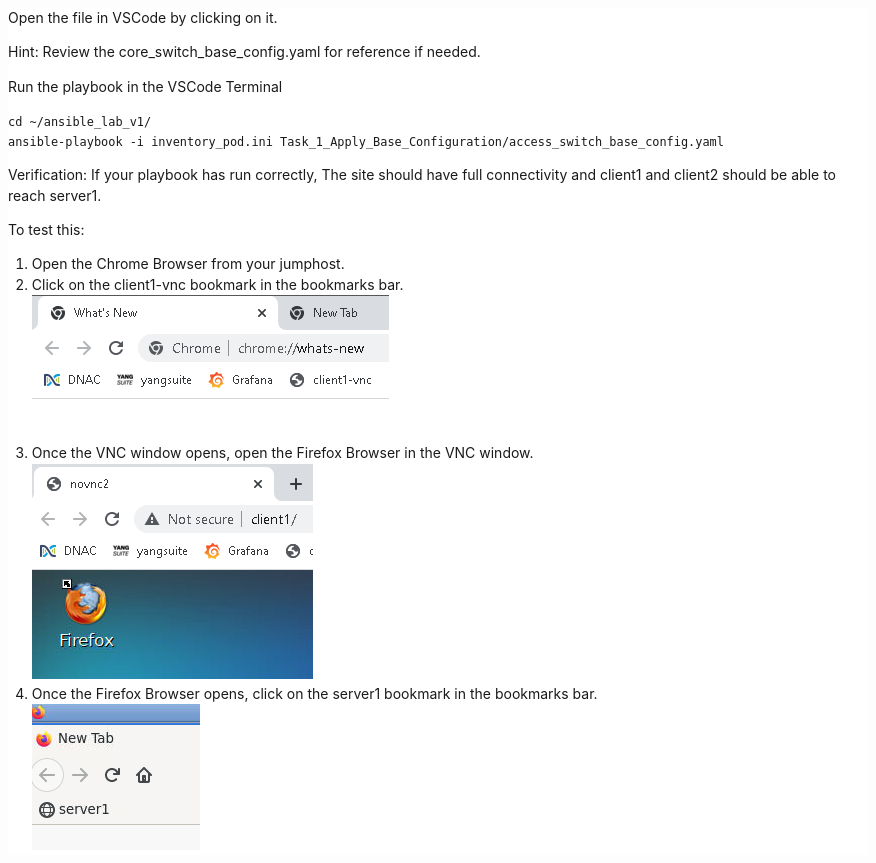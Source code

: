 


Open the file in VSCode by clicking on it.

Hint:  Review the core_switch_base_config.yaml for reference if needed.

Run the playbook in the VSCode Terminal

```
cd ~/ansible_lab_v1/
ansible-playbook -i inventory_pod.ini Task_1_Apply_Base_Configuration/access_switch_base_config.yaml
```  
  
Verification:
If your playbook has run correctly, The site should have full connectivity and client1 and client2 should be able to reach server1.  

To test this:

1. Open the Chrome Browser from your jumphost.  
2. Click on the client1-vnc bookmark in the bookmarks bar.  
![json](./images/client1vnc_bookmark.png?raw=true "Import JSON") 
3. Once the VNC window opens, open the Firefox Browser in the VNC window.  
![json](./images/firefox.png?raw=true "Import JSON")  
4. Once the Firefox Browser opens, click on the server1 bookmark in the bookmarks bar.  
![json](./images/server1_bookmark.png?raw=true "Import JSON")
  